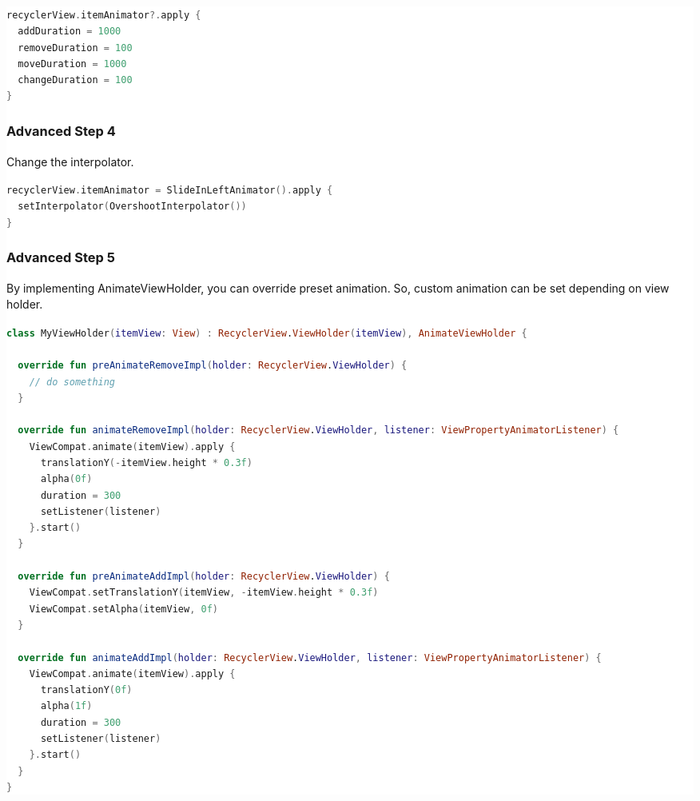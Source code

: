 ```kotlin
recyclerView.itemAnimator?.apply {
  addDuration = 1000
  removeDuration = 100
  moveDuration = 1000
  changeDuration = 100
}
```

### Advanced Step 4

Change the interpolator.

```kotlin
recyclerView.itemAnimator = SlideInLeftAnimator().apply {
  setInterpolator(OvershootInterpolator())
}
```

### Advanced Step 5

By implementing AnimateViewHolder, you can override preset animation.
So, custom animation can be set depending on view holder.

```kotlin
class MyViewHolder(itemView: View) : RecyclerView.ViewHolder(itemView), AnimateViewHolder {

  override fun preAnimateRemoveImpl(holder: RecyclerView.ViewHolder) {
    // do something
  }

  override fun animateRemoveImpl(holder: RecyclerView.ViewHolder, listener: ViewPropertyAnimatorListener) {
    ViewCompat.animate(itemView).apply {
      translationY(-itemView.height * 0.3f)
      alpha(0f)
      duration = 300
      setListener(listener)
    }.start()
  }

  override fun preAnimateAddImpl(holder: RecyclerView.ViewHolder) {
    ViewCompat.setTranslationY(itemView, -itemView.height * 0.3f)
    ViewCompat.setAlpha(itemView, 0f)
  }

  override fun animateAddImpl(holder: RecyclerView.ViewHolder, listener: ViewPropertyAnimatorListener) {
    ViewCompat.animate(itemView).apply {
      translationY(0f)
      alpha(1f)
      duration = 300
      setListener(listener)
    }.start()
  }
}
```
